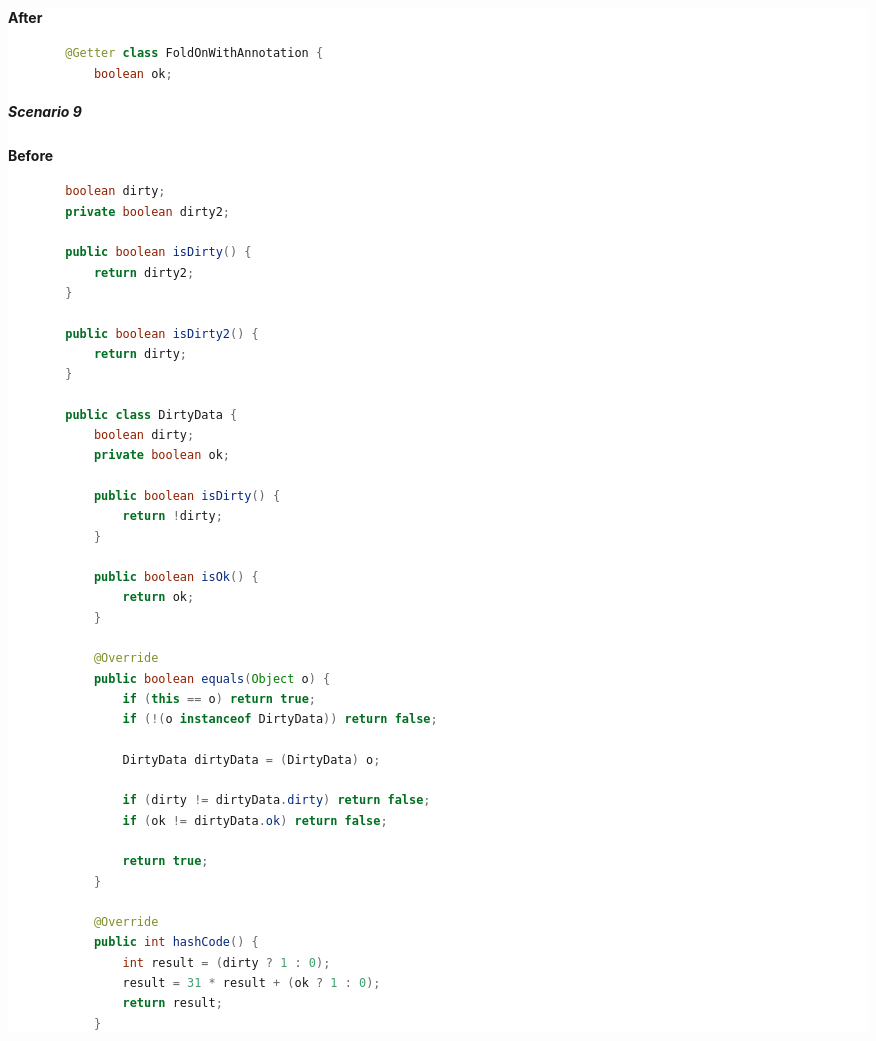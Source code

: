 **After**
```java
        @Getter class FoldOnWithAnnotation {
            boolean ok;
```


##### Scenario 9

**Before**
```java
        boolean dirty;
        private boolean dirty2;

        public boolean isDirty() {
            return dirty2;
        }

        public boolean isDirty2() {
            return dirty;
        }

        public class DirtyData {
            boolean dirty;
            private boolean ok;

            public boolean isDirty() {
                return !dirty;
            }

            public boolean isOk() {
                return ok;
            }

            @Override
            public boolean equals(Object o) {
                if (this == o) return true;
                if (!(o instanceof DirtyData)) return false;

                DirtyData dirtyData = (DirtyData) o;

                if (dirty != dirtyData.dirty) return false;
                if (ok != dirtyData.ok) return false;

                return true;
            }

            @Override
            public int hashCode() {
                int result = (dirty ? 1 : 0);
                result = 31 * result + (ok ? 1 : 0);
                return result;
            }
```
